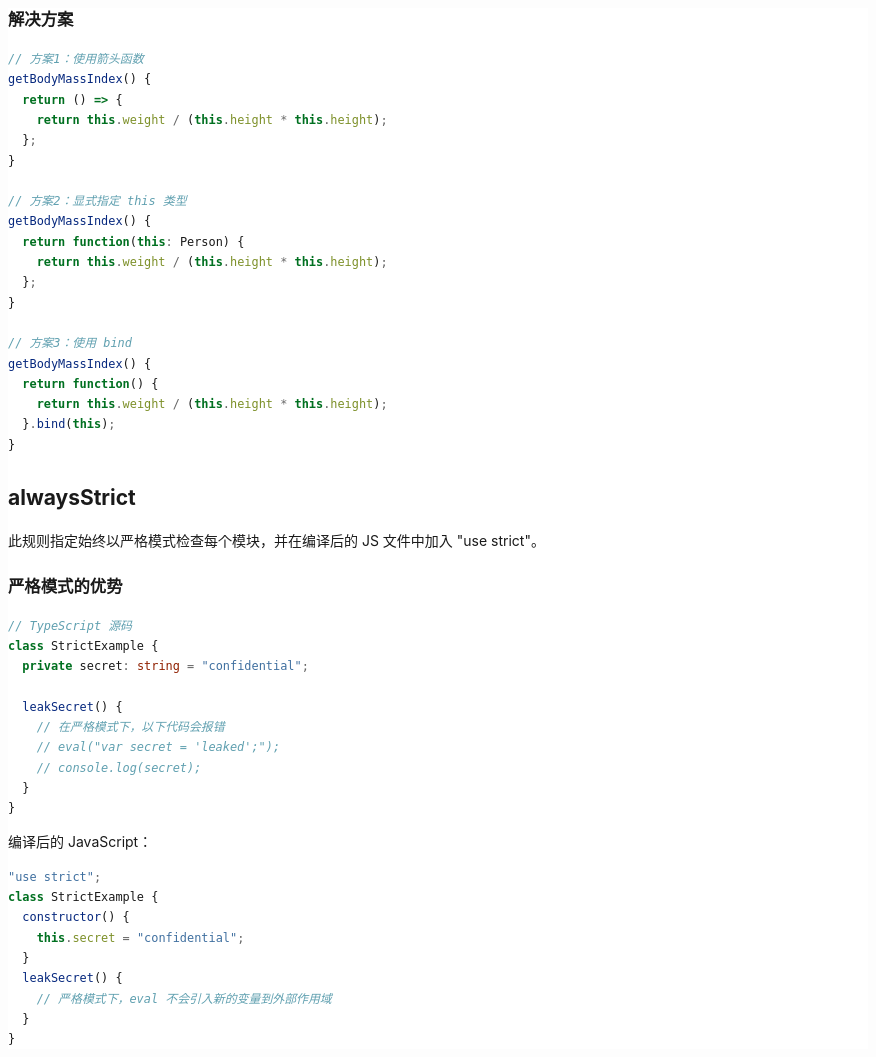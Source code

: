 ### 解决方案
```typescript
// 方案1：使用箭头函数
getBodyMassIndex() {
  return () => {
    return this.weight / (this.height * this.height);
  };
}

// 方案2：显式指定 this 类型
getBodyMassIndex() {
  return function(this: Person) {
    return this.weight / (this.height * this.height);
  };
}

// 方案3：使用 bind
getBodyMassIndex() {
  return function() {
    return this.weight / (this.height * this.height);
  }.bind(this);
}
```

## alwaysStrict
此规则指定始终以严格模式检查每个模块，并在编译后的 JS 文件中加入 "use strict"。

### 严格模式的优势
```typescript
// TypeScript 源码
class StrictExample {
  private secret: string = "confidential";
  
  leakSecret() {
    // 在严格模式下，以下代码会报错
    // eval("var secret = 'leaked';");
    // console.log(secret);
  }
}
```

编译后的 JavaScript：

```javascript
"use strict";
class StrictExample {
  constructor() {
    this.secret = "confidential";
  }
  leakSecret() {
    // 严格模式下，eval 不会引入新的变量到外部作用域
  }
}
```
